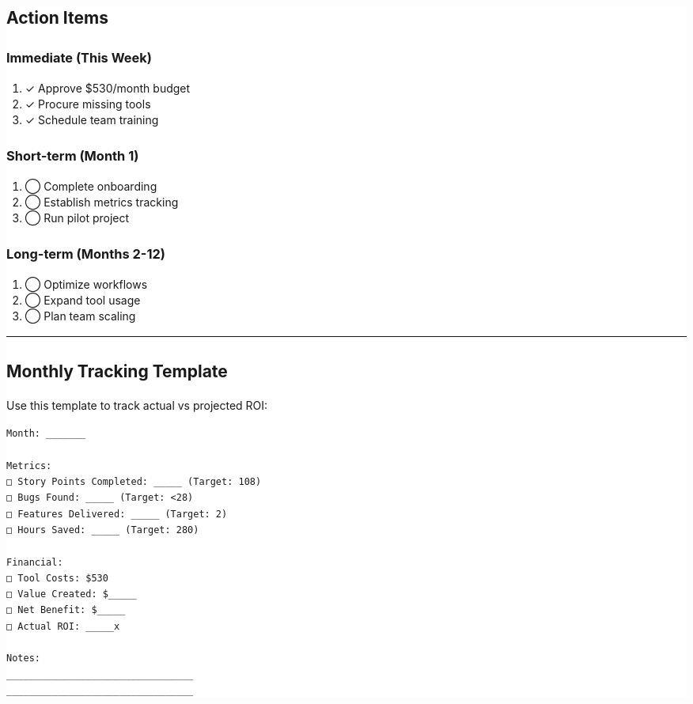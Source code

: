 
## Action Items

### Immediate (This Week)
1. ✓ Approve $530/month budget
2. ✓ Procure missing tools
3. ✓ Schedule team training

### Short-term (Month 1)
1. ◯ Complete onboarding
2. ◯ Establish metrics tracking
3. ◯ Run pilot project

### Long-term (Months 2-12)
1. ◯ Optimize workflows
2. ◯ Expand tool usage
3. ◯ Plan team scaling

---

## Monthly Tracking Template

Use this template to track actual vs projected ROI:

```
Month: _______

Metrics:
□ Story Points Completed: _____ (Target: 108)
□ Bugs Found: _____ (Target: <28)
□ Features Delivered: _____ (Target: 2)
□ Hours Saved: _____ (Target: 280)

Financial:
□ Tool Costs: $530
□ Value Created: $_____
□ Net Benefit: $_____
□ Actual ROI: _____x

Notes:
_________________________________
_________________________________
```